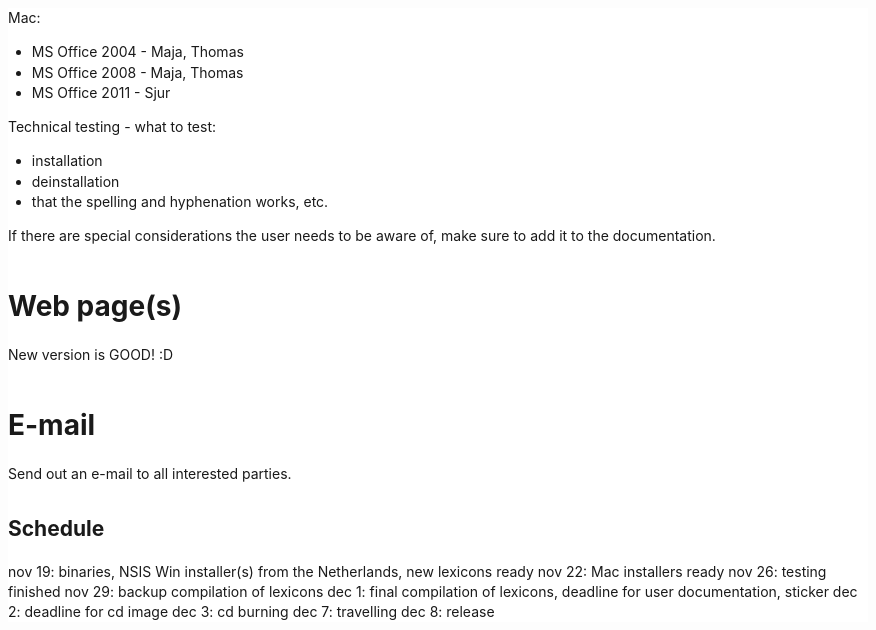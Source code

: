 Mac:
* MS Office 2004 - Maja, Thomas
* MS Office 2008 - Maja, Thomas
* MS Office 2011 - Sjur

Technical testing - what to test:
* installation
* deinstallation
* that the spelling and hyphenation works, etc.

If there are special considerations the user needs to be aware of, make sure to
add it to the documentation.

# Web page(s)

New version is GOOD! :D

# E-mail

Send out an e-mail to all interested parties.

## Schedule

nov 19: binaries, NSIS Win installer(s) from the Netherlands, new lexicons ready
nov 22: Mac installers ready
nov 26: testing finished
nov 29: backup compilation of lexicons
dec  1: final compilation of lexicons, deadline for user documentation, sticker
dec  2: deadline for cd image
dec  3: cd burning
dec  7: travelling
dec  8: release
